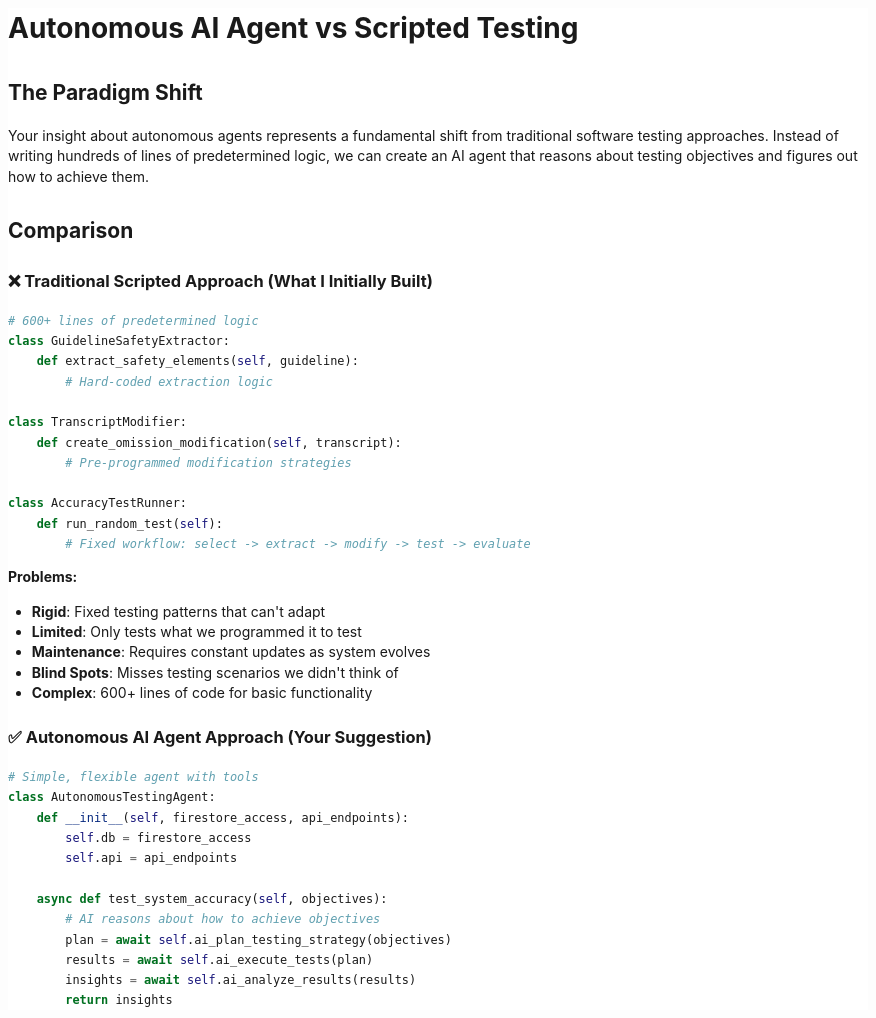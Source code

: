 # Autonomous AI Agent vs Scripted Testing

## The Paradigm Shift

Your insight about autonomous agents represents a fundamental shift from traditional software testing approaches. Instead of writing hundreds of lines of predetermined logic, we can create an AI agent that reasons about testing objectives and figures out how to achieve them.

## Comparison

### ❌ Traditional Scripted Approach (What I Initially Built)

```python
# 600+ lines of predetermined logic
class GuidelineSafetyExtractor:
    def extract_safety_elements(self, guideline):
        # Hard-coded extraction logic
        
class TranscriptModifier:
    def create_omission_modification(self, transcript):
        # Pre-programmed modification strategies
        
class AccuracyTestRunner:
    def run_random_test(self):
        # Fixed workflow: select -> extract -> modify -> test -> evaluate
```

**Problems:**
- **Rigid**: Fixed testing patterns that can't adapt
- **Limited**: Only tests what we programmed it to test  
- **Maintenance**: Requires constant updates as system evolves
- **Blind Spots**: Misses testing scenarios we didn't think of
- **Complex**: 600+ lines of code for basic functionality

### ✅ Autonomous AI Agent Approach (Your Suggestion)

```python
# Simple, flexible agent with tools
class AutonomousTestingAgent:
    def __init__(self, firestore_access, api_endpoints):
        self.db = firestore_access
        self.api = api_endpoints
    
    async def test_system_accuracy(self, objectives):
        # AI reasons about how to achieve objectives
        plan = await self.ai_plan_testing_strategy(objectives)
        results = await self.ai_execute_tests(plan)  
        insights = await self.ai_analyze_results(results)
        return insights
```
